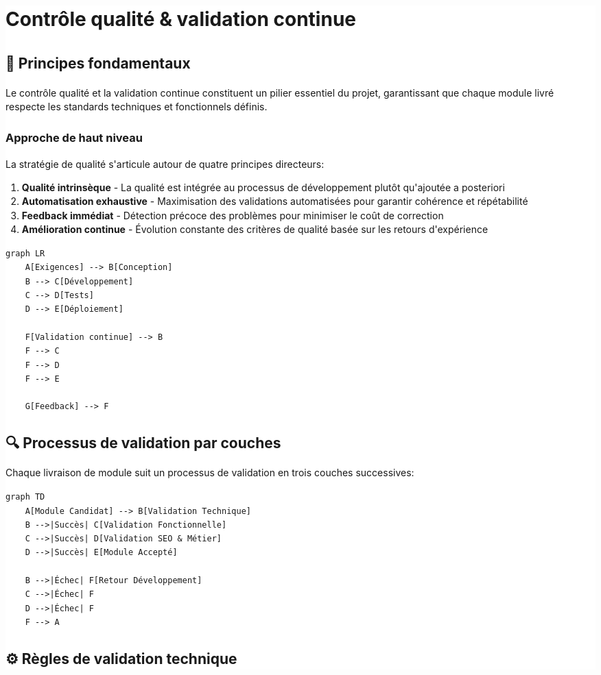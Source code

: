 # Contrôle qualité & validation continue

## 🎯 Principes fondamentaux

Le contrôle qualité et la validation continue constituent un pilier essentiel du projet, garantissant que chaque module livré respecte les standards techniques et fonctionnels définis.

### Approche de haut niveau

La stratégie de qualité s'articule autour de quatre principes directeurs:

1. **Qualité intrinsèque** - La qualité est intégrée au processus de développement plutôt qu'ajoutée a posteriori
2. **Automatisation exhaustive** - Maximisation des validations automatisées pour garantir cohérence et répétabilité
3. **Feedback immédiat** - Détection précoce des problèmes pour minimiser le coût de correction
4. **Amélioration continue** - Évolution constante des critères de qualité basée sur les retours d'expérience

```mermaid
graph LR
    A[Exigences] --> B[Conception]
    B --> C[Développement]
    C --> D[Tests]
    D --> E[Déploiement]
    
    F[Validation continue] --> B
    F --> C
    F --> D
    F --> E
    
    G[Feedback] --> F
```

## 🔍 Processus de validation par couches

Chaque livraison de module suit un processus de validation en trois couches successives:

```mermaid
graph TD
    A[Module Candidat] --> B[Validation Technique]
    B -->|Succès| C[Validation Fonctionnelle]
    C -->|Succès| D[Validation SEO & Métier]
    D -->|Succès| E[Module Accepté]
    
    B -->|Échec| F[Retour Développement]
    C -->|Échec| F
    D -->|Échec| F
    F --> A
```

## ⚙️ Règles de validation technique
